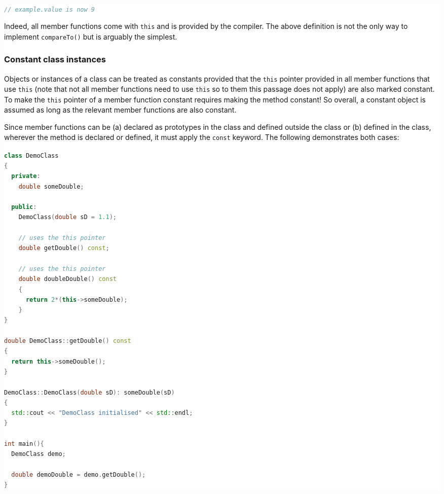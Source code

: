 ```cpp
// example.value is now 9
```

Indeed, all member functions come with `this` and is provided by the compiler. The above definition is not the only way to implement `compareTo()` but is arguably the simplest.

### Constant class instances

Objects or instances of a class can be treated as constants provided that the `this` pointer provided in all member functions that use `this` (note that not all member functions need to use `this` so to them this passage does not apply) are also marked constant. To make the `this` pointer
of a member function constant requires making the method constant! So overall, a constant object is assumed as long as the relevant member functions are also constant.

Since member functions can be (a) declared as prototypes in the class and defined outside the class or (b) defined in the class, wherever the method is declared or defined, it must apply the `const` keyword. The following
demonstrates both cases:

```cpp
class DemoClass 
{
  private:
    double someDouble;

  public:
    DemoClass(double sD = 1.1);

    // uses the this pointer
    double getDouble() const;

    // uses the this pointer
    double doubleDouble() const
    {
      return 2*(this->someDouble);
    }
}

double DemoClass::getDouble() const
{
  return this->someDouble();
}

DemoClass::DemoClass(double sD): someDouble(sD)
{
  std::cout << "DemoClass initialised" << std::endl;
}

int main(){
  DemoClass demo;

  double demoDouble = demo.getDouble();
}
```
